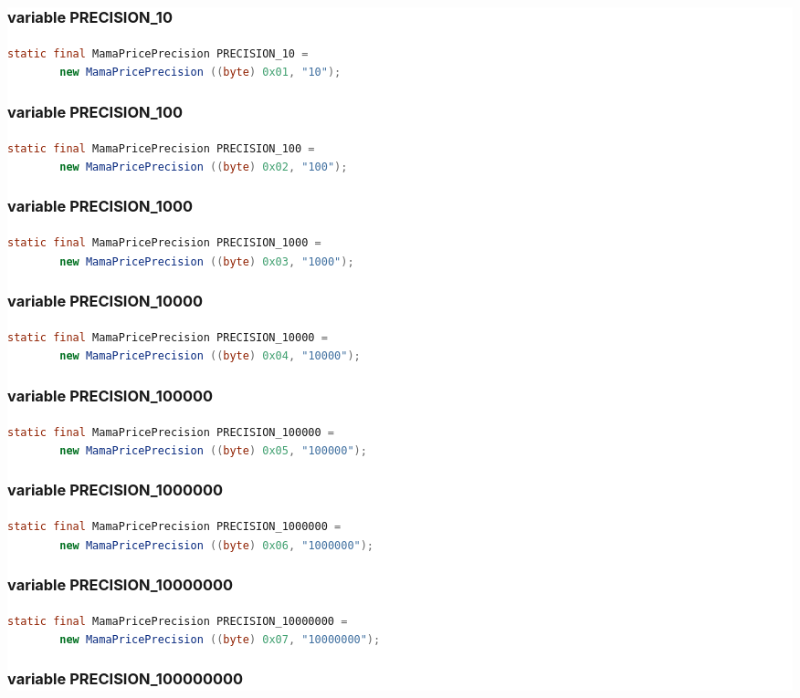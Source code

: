 
### variable PRECISION_10

```java
static final MamaPricePrecision PRECISION_10 =
        new MamaPricePrecision ((byte) 0x01, "10");
```


### variable PRECISION_100

```java
static final MamaPricePrecision PRECISION_100 =
        new MamaPricePrecision ((byte) 0x02, "100");
```


### variable PRECISION_1000

```java
static final MamaPricePrecision PRECISION_1000 =
        new MamaPricePrecision ((byte) 0x03, "1000");
```


### variable PRECISION_10000

```java
static final MamaPricePrecision PRECISION_10000 =
        new MamaPricePrecision ((byte) 0x04, "10000");
```


### variable PRECISION_100000

```java
static final MamaPricePrecision PRECISION_100000 =
        new MamaPricePrecision ((byte) 0x05, "100000");
```


### variable PRECISION_1000000

```java
static final MamaPricePrecision PRECISION_1000000 =
        new MamaPricePrecision ((byte) 0x06, "1000000");
```


### variable PRECISION_10000000

```java
static final MamaPricePrecision PRECISION_10000000 =
        new MamaPricePrecision ((byte) 0x07, "10000000");
```


### variable PRECISION_100000000
